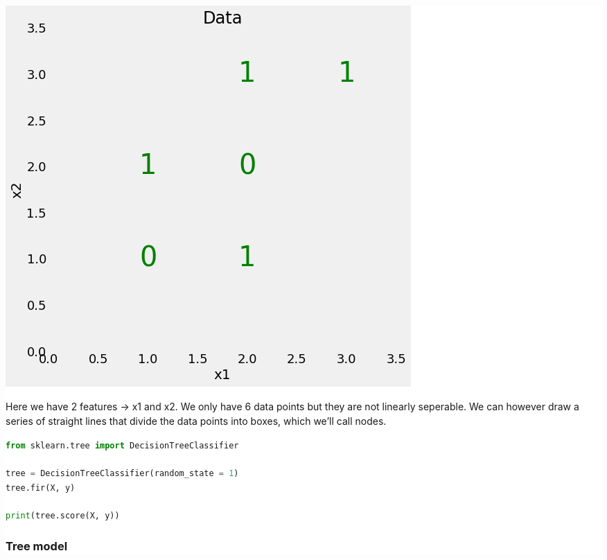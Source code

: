 <img src='../assets/binary1.png'/>

Here we have 2 features -> x1 and x2. We only have 6 data points but they are not linearly seperable. We can however draw a series of straight lines that divide the data points into boxes, which we’ll call nodes.

```python
from sklearn.tree import DecisionTreeClassifier

tree = DecisionTreeClassifier(random_state = 1)
tree.fir(X, y)

print(tree.score(X, y))
```

### Tree model
